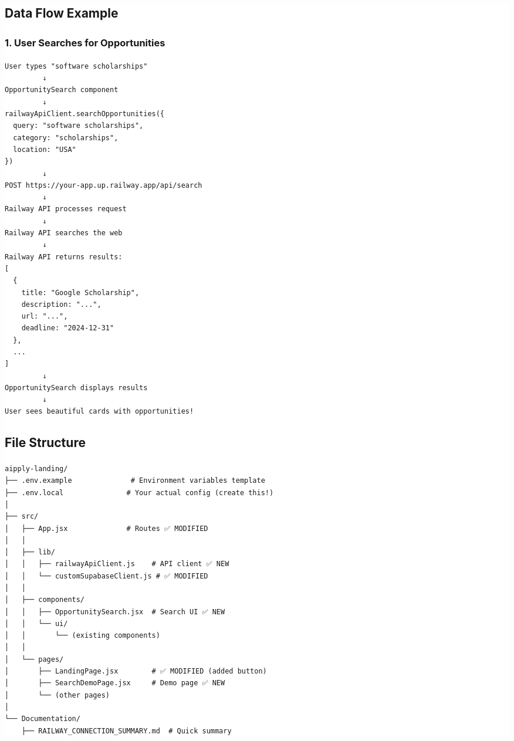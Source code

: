 ## Data Flow Example

### 1. User Searches for Opportunities

```
User types "software scholarships"
         ↓
OpportunitySearch component
         ↓
railwayApiClient.searchOpportunities({
  query: "software scholarships",
  category: "scholarships",
  location: "USA"
})
         ↓
POST https://your-app.up.railway.app/api/search
         ↓
Railway API processes request
         ↓
Railway API searches the web
         ↓
Railway API returns results:
[
  {
    title: "Google Scholarship",
    description: "...",
    url: "...",
    deadline: "2024-12-31"
  },
  ...
]
         ↓
OpportunitySearch displays results
         ↓
User sees beautiful cards with opportunities!
```

## File Structure

```
aipply-landing/
├── .env.example              # Environment variables template
├── .env.local               # Your actual config (create this!)
│
├── src/
│   ├── App.jsx              # Routes ✅ MODIFIED
│   │
│   ├── lib/
│   │   ├── railwayApiClient.js    # API client ✅ NEW
│   │   └── customSupabaseClient.js # ✅ MODIFIED
│   │
│   ├── components/
│   │   ├── OpportunitySearch.jsx  # Search UI ✅ NEW
│   │   └── ui/
│   │       └── (existing components)
│   │
│   └── pages/
│       ├── LandingPage.jsx        # ✅ MODIFIED (added button)
│       ├── SearchDemoPage.jsx     # Demo page ✅ NEW
│       └── (other pages)
│
└── Documentation/
    ├── RAILWAY_CONNECTION_SUMMARY.md  # Quick summary
```